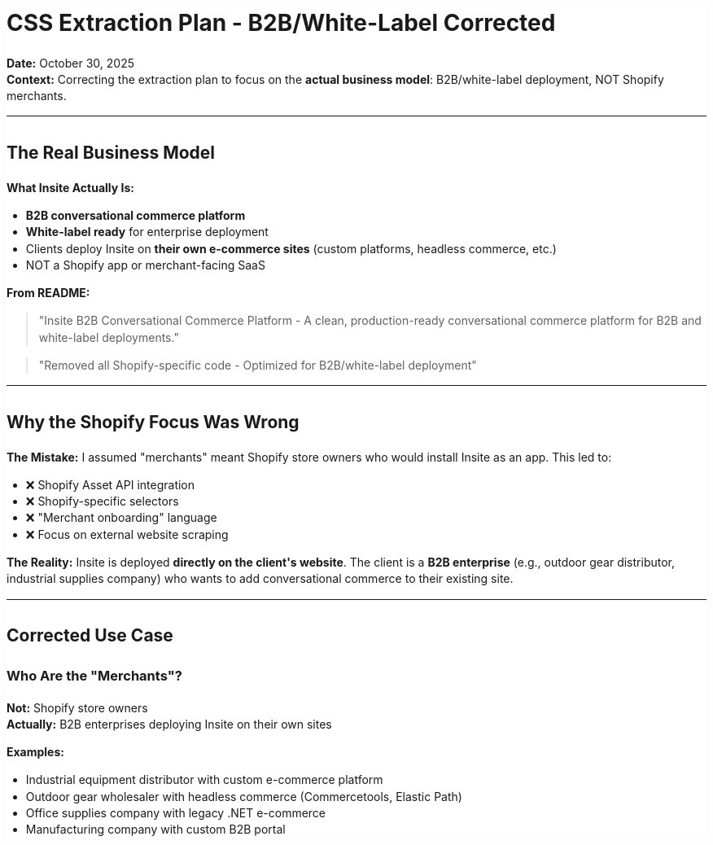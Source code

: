 # CSS Extraction Plan - B2B/White-Label Corrected

**Date:** October 30, 2025  
**Context:** Correcting the extraction plan to focus on the **actual business model**: B2B/white-label deployment, NOT Shopify merchants.

---

## The Real Business Model

**What Insite Actually Is:**
- **B2B conversational commerce platform**
- **White-label ready** for enterprise deployment
- Clients deploy Insite on **their own e-commerce sites** (custom platforms, headless commerce, etc.)
- NOT a Shopify app or merchant-facing SaaS

**From README:**
> "Insite B2B Conversational Commerce Platform - A clean, production-ready conversational commerce platform for B2B and white-label deployments."

> "Removed all Shopify-specific code - Optimized for B2B/white-label deployment"

---

## Why the Shopify Focus Was Wrong

**The Mistake:**
I assumed "merchants" meant Shopify store owners who would install Insite as an app. This led to:
- ❌ Shopify Asset API integration
- ❌ Shopify-specific selectors
- ❌ "Merchant onboarding" language
- ❌ Focus on external website scraping

**The Reality:**
Insite is deployed **directly on the client's website**. The client is a **B2B enterprise** (e.g., outdoor gear distributor, industrial supplies company) who wants to add conversational commerce to their existing site.

---

## Corrected Use Case

### Who Are the "Merchants"?

**Not:** Shopify store owners  
**Actually:** B2B enterprises deploying Insite on their own sites

**Examples:**
- Industrial equipment distributor with custom e-commerce platform
- Outdoor gear wholesaler with headless commerce (Commercetools, Elastic Path)
- Office supplies company with legacy .NET e-commerce
- Manufacturing company with custom B2B portal
